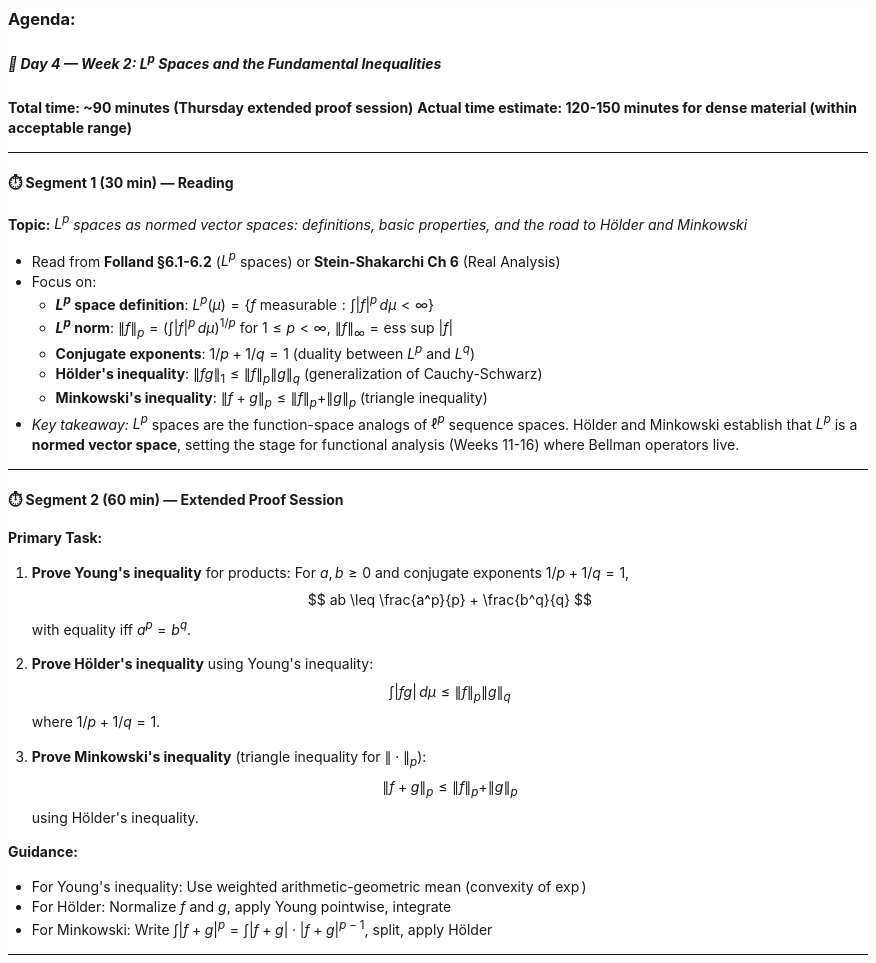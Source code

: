 ### Agenda:

##### 📘 Day 4 — Week 2: $L^p$ Spaces and the Fundamental Inequalities

**Total time: ~90 minutes (Thursday extended proof session)**
**Actual time estimate: 120-150 minutes for dense material (within acceptable range)**

---

#### **⏱️ Segment 1 (30 min) — Reading**

**Topic:** _$L^p$ spaces as normed vector spaces: definitions, basic properties, and the road to Hölder and Minkowski_

- Read from **Folland §6.1-6.2** ($L^p$ spaces) or **Stein-Shakarchi Ch 6** (Real Analysis)
- Focus on:
    - **$L^p$ space definition**: $L^p(\mu) = \{f \text{ measurable} : \int |f|^p \, d\mu < \infty\}$
    - **$L^p$ norm**: $\|f\|_p = (\int |f|^p \, d\mu)^{1/p}$ for $1 \leq p < \infty$, $\|f\|_\infty = \text{ess sup } |f|$
    - **Conjugate exponents**: $1/p + 1/q = 1$ (duality between $L^p$ and $L^q$)
    - **Hölder's inequality**: $\|fg\|_1 \leq \|f\|_p \|g\|_q$ (generalization of Cauchy-Schwarz)
    - **Minkowski's inequality**: $\|f + g\|_p \leq \|f\|_p + \|g\|_p$ (triangle inequality)
- _Key takeaway:_ $L^p$ spaces are the function-space analogs of $\ell^p$ sequence spaces. Hölder and Minkowski establish that $L^p$ is a **normed vector space**, setting the stage for functional analysis (Weeks 11-16) where Bellman operators live.

---

#### **⏱️ Segment 2 (60 min) — Extended Proof Session**

**Primary Task:**
1. **Prove Young's inequality** for products: For $a, b \geq 0$ and conjugate exponents $1/p + 1/q = 1$,
   $$
   ab \leq \frac{a^p}{p} + \frac{b^q}{q}
   $$
   with equality iff $a^p = b^q$.

2. **Prove Hölder's inequality** using Young's inequality:
   $$
   \int |fg| \, d\mu \leq \|f\|_p \|g\|_q
   $$
   where $1/p + 1/q = 1$.

3. **Prove Minkowski's inequality** (triangle inequality for $\|\cdot\|_p$):
   $$
   \|f + g\|_p \leq \|f\|_p + \|g\|_p
   $$
   using Hölder's inequality.

**Guidance:**
- For Young's inequality: Use weighted arithmetic-geometric mean (convexity of $\exp$)
- For Hölder: Normalize $f$ and $g$, apply Young pointwise, integrate
- For Minkowski: Write $\int |f+g|^p = \int |f+g| \cdot |f+g|^{p-1}$, split, apply Hölder

---